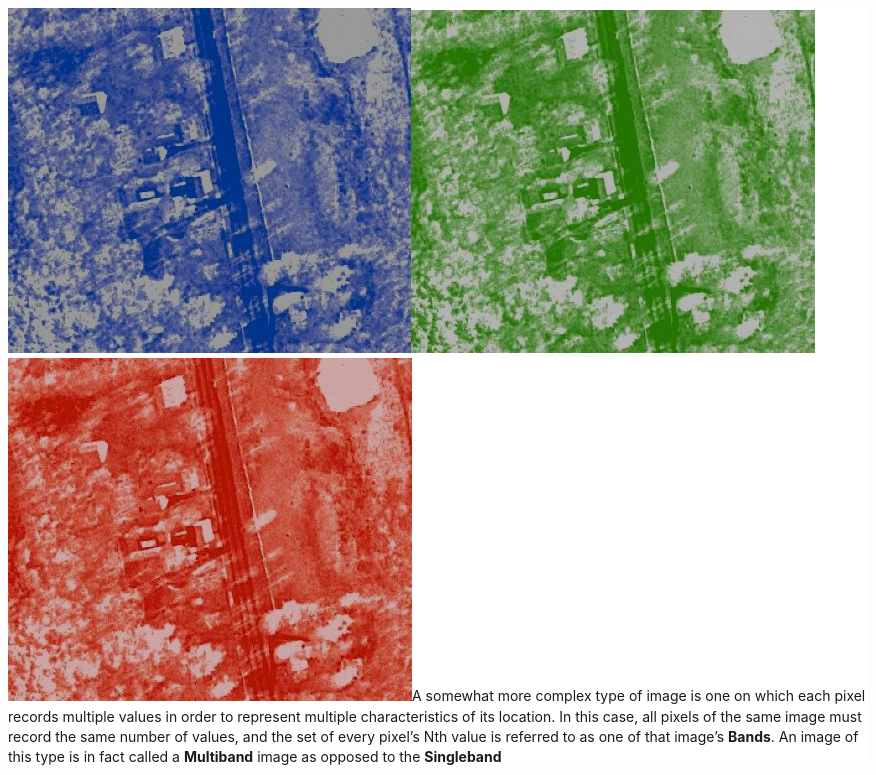 ![](media/image9.jpeg)![](media/image10.jpeg)![](media/image11.jpeg)A
somewhat more complex type of image is one on which each pixel records
multiple values in order to represent multiple characteristics of its
location. In this case, all pixels of the same image must record the
same number of values, and the set of every pixel’s Nth value is
referred to as one of that image’s **Bands**. An image of this type is
in fact called a **Multiband** image as opposed to the **Singleband**
